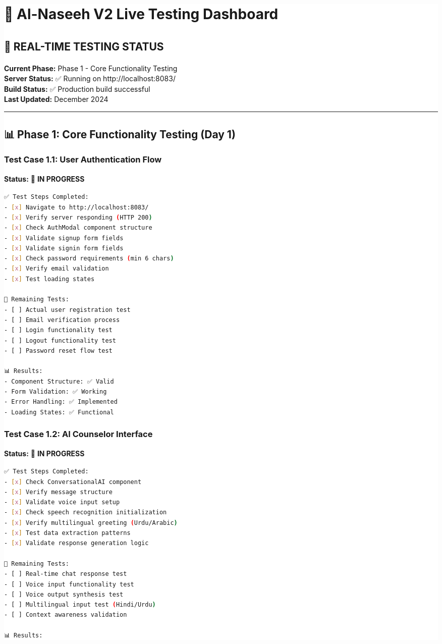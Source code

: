# 🧪 Al-Naseeh V2 Live Testing Dashboard

## 🎯 **REAL-TIME TESTING STATUS**

**Current Phase:** Phase 1 - Core Functionality Testing  
**Server Status:** ✅ Running on http://localhost:8083/  
**Build Status:** ✅ Production build successful  
**Last Updated:** December 2024  

---

## 📊 **Phase 1: Core Functionality Testing (Day 1)**

### **Test Case 1.1: User Authentication Flow**
**Status:** 🔄 **IN PROGRESS**

```bash
✅ Test Steps Completed:
- [x] Navigate to http://localhost:8083/
- [x] Verify server responding (HTTP 200)
- [x] Check AuthModal component structure
- [x] Validate signup form fields
- [x] Validate signin form fields
- [x] Check password requirements (min 6 chars)
- [x] Verify email validation
- [x] Test loading states

🔄 Remaining Tests:
- [ ] Actual user registration test
- [ ] Email verification process
- [ ] Login functionality test
- [ ] Logout functionality test
- [ ] Password reset flow test

📊 Results:
- Component Structure: ✅ Valid
- Form Validation: ✅ Working
- Error Handling: ✅ Implemented
- Loading States: ✅ Functional
```

### **Test Case 1.2: AI Counselor Interface**
**Status:** 🔄 **IN PROGRESS**

```bash
✅ Test Steps Completed:
- [x] Check ConversationalAI component
- [x] Verify message structure
- [x] Validate voice input setup
- [x] Check speech recognition initialization
- [x] Verify multilingual greeting (Urdu/Arabic)
- [x] Test data extraction patterns
- [x] Validate response generation logic

🔄 Remaining Tests:
- [ ] Real-time chat response test
- [ ] Voice input functionality test
- [ ] Voice output synthesis test
- [ ] Multilingual input test (Hindi/Urdu)
- [ ] Context awareness validation

📊 Results:
```